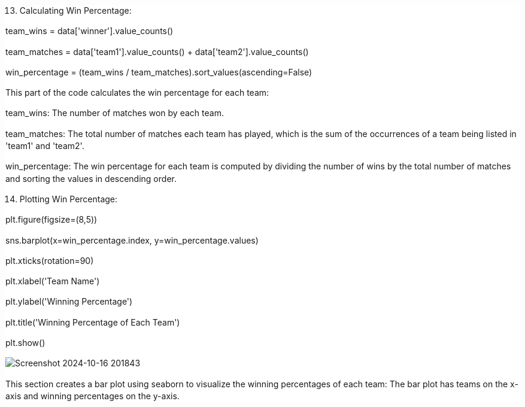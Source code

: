 
13. Calculating Win Percentage:

team_wins = data['winner'].value_counts()

team_matches = data['team1'].value_counts() + data['team2'].value_counts()

win_percentage = (team_wins / team_matches).sort_values(ascending=False)

This part of the code calculates the win percentage for each team:

team_wins: The number of matches won by each team.

team_matches: The total number of matches each team has played, which is the sum of the occurrences of a team being listed in 'team1' and 'team2'.

win_percentage: The win percentage for each team is computed by dividing the number of wins by the total number of matches and sorting the values in descending order.


14. Plotting Win Percentage:
     
plt.figure(figsize=(8,5))

sns.barplot(x=win_percentage.index, y=win_percentage.values)

plt.xticks(rotation=90)

plt.xlabel('Team Name')

plt.ylabel('Winning Percentage')

plt.title('Winning Percentage of Each Team')

plt.show()

![Screenshot 2024-10-16 201843](https://github.com/user-attachments/assets/10903fac-b9cd-46db-bc7d-887dcd8cd48c)

This section creates a bar plot using seaborn to visualize the winning percentages of each team:
The bar plot has teams on the x-axis and winning percentages on the y-axis.
